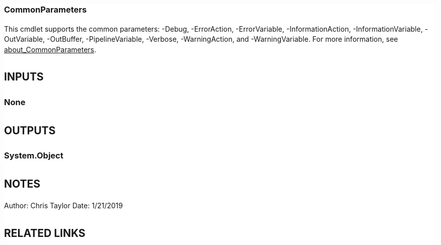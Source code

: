 ### CommonParameters
This cmdlet supports the common parameters: -Debug, -ErrorAction, -ErrorVariable, -InformationAction, -InformationVariable, -OutVariable, -OutBuffer, -PipelineVariable, -Verbose, -WarningAction, and -WarningVariable. For more information, see [about_CommonParameters](http://go.microsoft.com/fwlink/?LinkID=113216).

## INPUTS

### None
## OUTPUTS

### System.Object
## NOTES
Author: Chris Taylor Date: 1/21/2019

## RELATED LINKS
